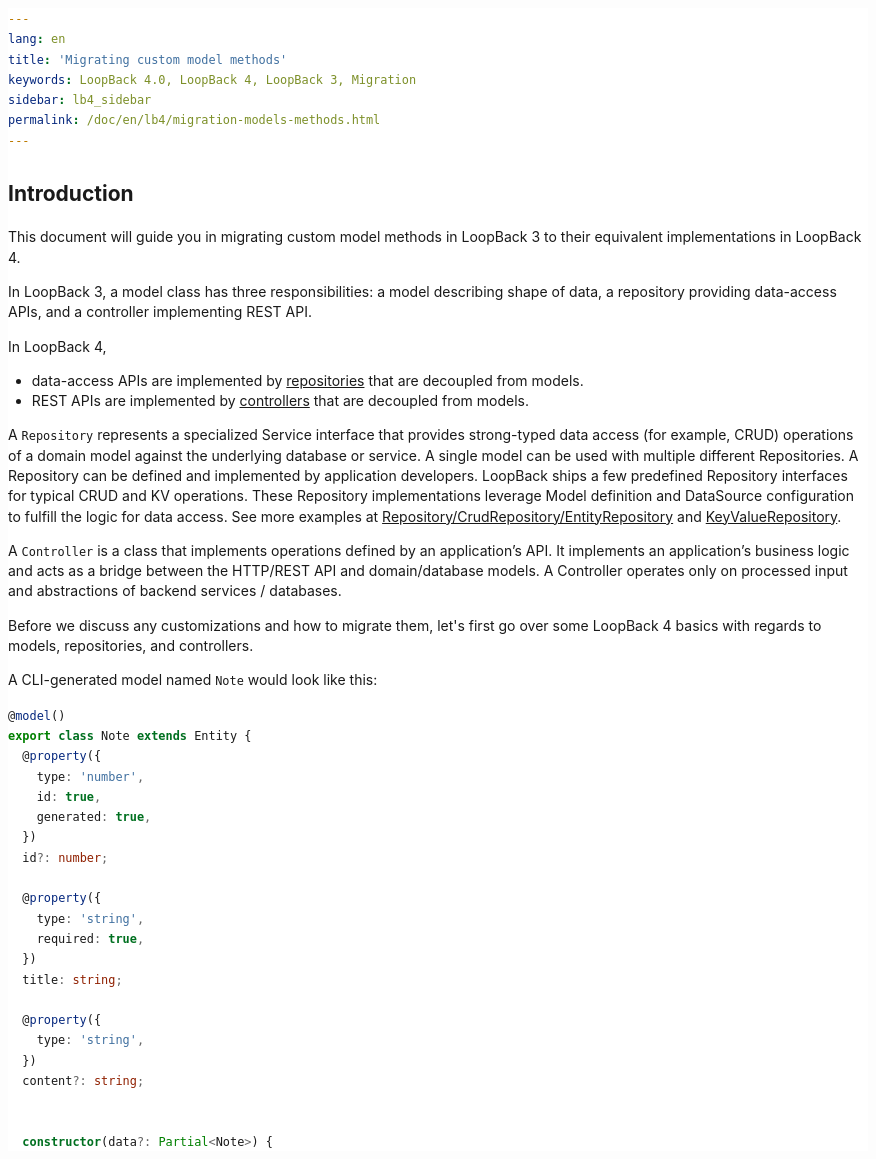 ```yaml
---
lang: en
title: 'Migrating custom model methods'
keywords: LoopBack 4.0, LoopBack 4, LoopBack 3, Migration
sidebar: lb4_sidebar
permalink: /doc/en/lb4/migration-models-methods.html
---
```


## Introduction

This document will guide you in migrating custom model methods in LoopBack 3 to their equivalent implementations in LoopBack 4.

In LoopBack 3, a model class has three responsibilities: a model describing shape of data, a repository providing data-access APIs, and a controller implementing REST API.

In LoopBack 4,
- data-access APIs are implemented by [repositories](../../Repositories.md) that are decoupled from models.
- REST APIs are implemented by [controllers](docs/site/Controllers.md) that are decoupled from models.

A `Repository` represents a specialized Service interface that provides strong-typed data access (for example, CRUD) operations of a domain model against the underlying database or service. A single model can be used with multiple different Repositories. A Repository can be defined and implemented by application developers. LoopBack ships a few predefined Repository interfaces for typical CRUD and KV operations. These Repository implementations leverage Model definition and DataSource configuration to fulfill the logic for data access. See more examples at [Repository/CrudRepository/EntityRepository](https://github.com/strongloop/loopback-next/blob/master/packages/repository/src/repositories/repository.ts) and [KeyValueRepository](https://github.com/strongloop/loopback-next/blob/master/packages/repository/src/repositories/kv.repository.ts).

A `Controller` is a class that implements operations defined by an application’s API. It implements an application’s business logic and acts as a bridge between the HTTP/REST API and domain/database models. A Controller operates only on processed input and abstractions of backend services / databases.

Before we discuss any customizations and how to migrate them, let's first go over some LoopBack 4 basics with regards to models, repositories, and controllers.

A CLI-generated model named `Note` would look like this:

```ts
@model()
export class Note extends Entity {
  @property({
    type: 'number',
    id: true,
    generated: true,
  })
  id?: number;

  @property({
    type: 'string',
    required: true,
  })
  title: string;

  @property({
    type: 'string',
  })
  content?: string;


  constructor(data?: Partial<Note>) {
```
